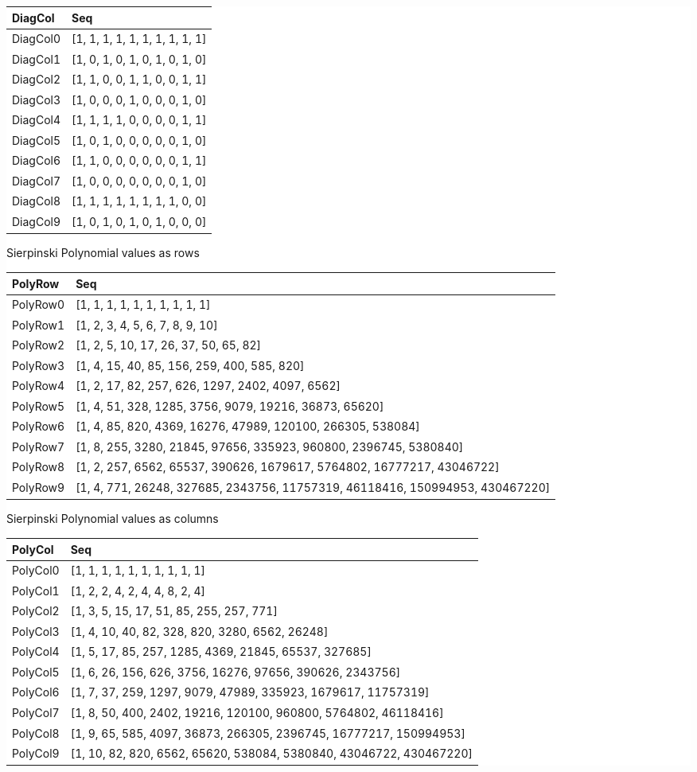 | DiagCol  |   Seq  |
| :---     |  :---  |
| DiagCol0 | [1, 1, 1, 1, 1, 1, 1, 1, 1, 1] |
| DiagCol1 | [1, 0, 1, 0, 1, 0, 1, 0, 1, 0] |
| DiagCol2 | [1, 1, 0, 0, 1, 1, 0, 0, 1, 1] |
| DiagCol3 | [1, 0, 0, 0, 1, 0, 0, 0, 1, 0] |
| DiagCol4 | [1, 1, 1, 1, 0, 0, 0, 0, 1, 1] |
| DiagCol5 | [1, 0, 1, 0, 0, 0, 0, 0, 1, 0] |
| DiagCol6 | [1, 1, 0, 0, 0, 0, 0, 0, 1, 1] |
| DiagCol7 | [1, 0, 0, 0, 0, 0, 0, 0, 1, 0] |
| DiagCol8 | [1, 1, 1, 1, 1, 1, 1, 1, 0, 0] |
| DiagCol9 | [1, 0, 1, 0, 1, 0, 1, 0, 0, 0] |

Sierpinski Polynomial values as rows

| PolyRow  |   Seq  |
| :---     |  :---  |
| PolyRow0 | [1, 1, 1, 1, 1, 1, 1, 1, 1, 1] |
| PolyRow1 | [1, 2, 3, 4, 5, 6, 7, 8, 9, 10] |
| PolyRow2 | [1, 2, 5, 10, 17, 26, 37, 50, 65, 82] |
| PolyRow3 | [1, 4, 15, 40, 85, 156, 259, 400, 585, 820] |
| PolyRow4 | [1, 2, 17, 82, 257, 626, 1297, 2402, 4097, 6562] |
| PolyRow5 | [1, 4, 51, 328, 1285, 3756, 9079, 19216, 36873, 65620] |
| PolyRow6 | [1, 4, 85, 820, 4369, 16276, 47989, 120100, 266305, 538084] |
| PolyRow7 | [1, 8, 255, 3280, 21845, 97656, 335923, 960800, 2396745, 5380840] |
| PolyRow8 | [1, 2, 257, 6562, 65537, 390626, 1679617, 5764802, 16777217, 43046722] |
| PolyRow9 | [1, 4, 771, 26248, 327685, 2343756, 11757319, 46118416, 150994953, 430467220] |

Sierpinski Polynomial values as columns

| PolyCol  |   Seq  |
| :---     |  :---  |
| PolyCol0 | [1, 1, 1, 1, 1, 1, 1, 1, 1, 1] |
| PolyCol1 | [1, 2, 2, 4, 2, 4, 4, 8, 2, 4] |
| PolyCol2 | [1, 3, 5, 15, 17, 51, 85, 255, 257, 771] |
| PolyCol3 | [1, 4, 10, 40, 82, 328, 820, 3280, 6562, 26248] |
| PolyCol4 | [1, 5, 17, 85, 257, 1285, 4369, 21845, 65537, 327685] |
| PolyCol5 | [1, 6, 26, 156, 626, 3756, 16276, 97656, 390626, 2343756] |
| PolyCol6 | [1, 7, 37, 259, 1297, 9079, 47989, 335923, 1679617, 11757319] |
| PolyCol7 | [1, 8, 50, 400, 2402, 19216, 120100, 960800, 5764802, 46118416] |
| PolyCol8 | [1, 9, 65, 585, 4097, 36873, 266305, 2396745, 16777217, 150994953] |
| PolyCol9 | [1, 10, 82, 820, 6562, 65620, 538084, 5380840, 43046722, 430467220] |
